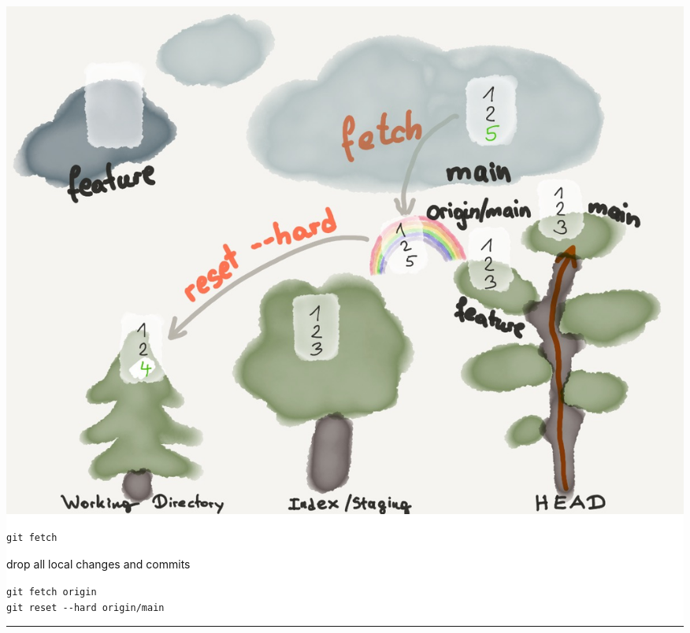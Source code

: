 ![fetch+reset](../assets/Git/fetch+reset.jpg)

<div>

```shell
git fetch
```

drop all local changes and commits
```shell
git fetch origin
git reset --hard origin/main
```

</div>
</figure>
</section>

---

<section>
